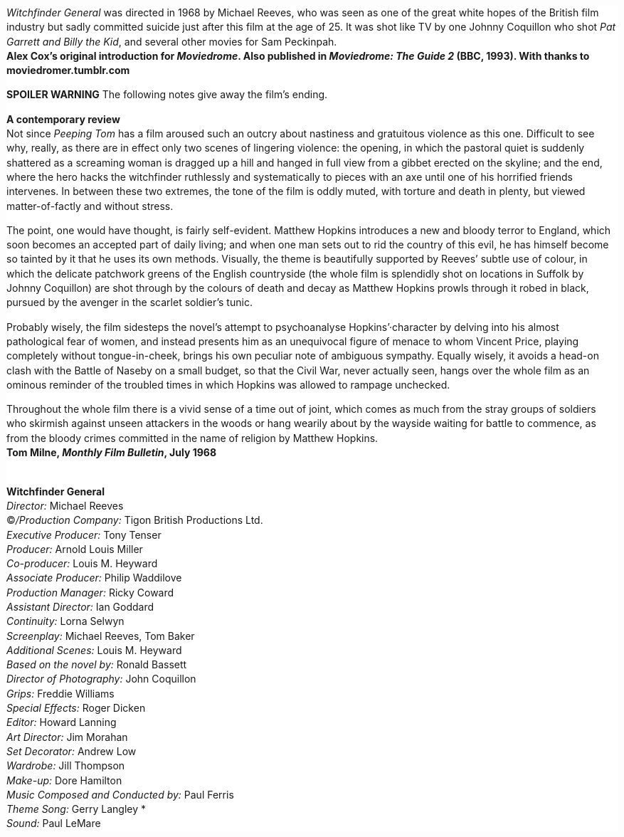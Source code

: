 _Witchfinder General_ was directed in 1968 by Michael Reeves, who was seen as one of the great white hopes of the British film industry but sadly committed suicide just after this film at the age of 25. It was shot like TV by one Johnny Coquillon who shot _Pat Garrett and Billy the Kid_, and several other movies for Sam Peckinpah.  
**Alex Cox’s original introduction for _Moviedrome_. Also published in _Moviedrome: The Guide 2_ (BBC, 1993). With thanks to moviedromer.tumblr.com**

**SPOILER WARNING** The following notes give away the film’s ending.

**A contemporary review**  
Not since _Peeping Tom_ has a film aroused such an outcry about nastiness and gratuitous violence as this one. Difficult to see why, really, as there are in effect only two scenes of lingering violence: the opening, in which the pastoral quiet is suddenly shattered as a screaming woman is dragged up a hill and hanged in full view from a gibbet erected on the skyline; and the end, where the hero hacks the witchfinder ruthlessly and systematically to pieces with an axe until one of his horrified friends intervenes. In between these two extremes, the tone of the film is oddly muted, with torture and death in plenty, but viewed matter-of-factly and without stress.

The point, one would have thought, is fairly self-evident. Matthew Hopkins introduces a new and bloody terror to England, which soon becomes an accepted part of daily living; and when one man sets out to rid the country of this evil, he has himself become so tainted by it that he uses its own methods. Visually, the theme is beautifully supported by Reeves’ subtle use of colour, in which the delicate patchwork greens of the English countryside (the whole film is splendidly shot on locations in Suffolk by Johnny Coquillon) are shot through by the colours of death and decay as Matthew Hopkins prowls through it robed in black, pursued by the avenger in the scarlet soldier’s tunic.

Probably wisely, the film sidesteps the novel’s attempt to psychoanalyse Hopkins’·character by delving into his almost pathological fear of women, and instead presents him as an unequivocal figure of menace to whom Vincent Price, playing completely without tongue-in-cheek, brings his own peculiar note of ambiguous sympathy. Equally wisely, it avoids a head-on clash with the Battle of Naseby on a small budget, so that the Civil War, never actually seen, hangs over the whole film as an ominous reminder of the troubled times in which Hopkins was allowed to rampage unchecked.

Throughout the whole film there is a vivid sense of a time out of joint, which comes as much from the stray groups of soldiers who skirmish against unseen attackers in the woods or hang wearily about by the wayside waiting for battle to commence, as from the bloody crimes committed in the name of religion by Matthew Hopkins.  
**Tom Milne, _Monthly Film Bulletin_, July 1968**
<br><br>

**Witchfinder General**<br>
_Director:_ Michael Reeves<br>
©_/Production Company:_  Tigon British Productions Ltd.<br>
_Executive Producer:_ Tony Tenser<br>
_Producer:_ Arnold Louis Miller<br>
_Co-producer:_ Louis M. Heyward<br>
_Associate Producer:_ Philip Waddilove<br>
_Production Manager:_ Ricky Coward<br>
_Assistant Director:_ Ian Goddard<br>
_Continuity:_ Lorna Selwyn<br>
_Screenplay:_ Michael Reeves, Tom Baker<br>
_Additional Scenes:_ Louis M. Heyward<br>
_Based on the novel by:_ Ronald Bassett<br>
_Director of Photography:_ John Coquillon<br>
_Grips:_ Freddie Williams<br>
_Special Effects:_ Roger Dicken<br>
_Editor:_ Howard Lanning<br>
_Art Director:_ Jim Morahan<br>
_Set Decorator:_ Andrew Low<br>
_Wardrobe:_ Jill Thompson<br>
_Make-up:_ Dore Hamilton<br>
_Music Composed and Conducted by:_ Paul Ferris<br>
_Theme Song:_ Gerry Langley *<br>
_Sound:_ Paul LeMare<br>
